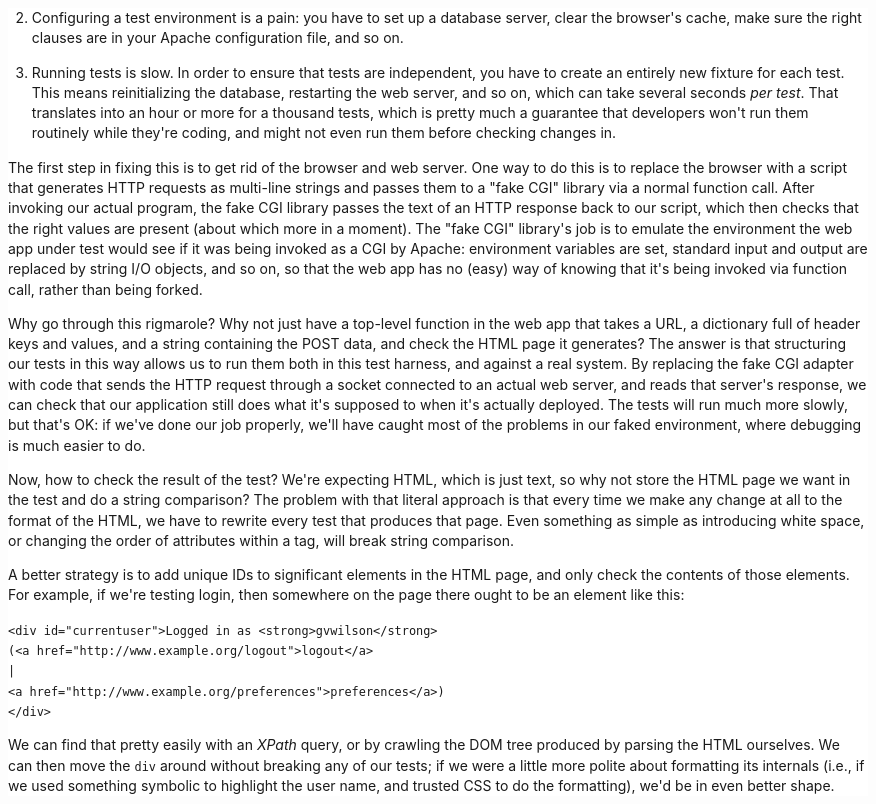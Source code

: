 2.  Configuring a test environment is a pain: you have to set up a database
    server, clear the browser's cache, make sure the right clauses are in your
    Apache configuration file, and so on.

3.  Running tests is slow. In order to ensure that tests are independent, you
    have to create an entirely new fixture for each test. This means
    reinitializing the database, restarting the web server, and so on, which can
    take several seconds *per test*. That translates into an hour or more for a
    thousand tests, which is pretty much a guarantee that developers won't run
    them routinely while they're coding, and might not even run them before
    checking changes in.

The first step in fixing this is to get rid of the browser and web server. One
way to do this is to replace the browser with a script that generates HTTP
requests as multi-line strings and passes them to a "fake CGI" library via a
normal function call. After invoking our actual program, the fake CGI library
passes the text of an HTTP response back to our script, which then checks that
the right values are present (about which more in a moment). The "fake CGI"
library's job is to emulate the environment the web app under test would see if
it was being invoked as a CGI by Apache: environment variables are set, standard
input and output are replaced by string I/O objects, and so on, so that the web
app has no (easy) way of knowing that it's being invoked via function call,
rather than being forked.

Why go through this rigmarole? Why not just have a top-level function in the web
app that takes a URL, a dictionary full of header keys and values, and a string
containing the POST data, and check the HTML page it generates? The answer is
that structuring our tests in this way allows us to run them both in this test
harness, and against a real system. By replacing the fake CGI adapter with code
that sends the HTTP request through a socket connected to an actual web server,
and reads that server's response, we can check that our application still does
what it's supposed to when it's actually deployed. The tests will run much more
slowly, but that's OK: if we've done our job properly, we'll have caught most of
the problems in our faked environment, where debugging is much easier to do.

Now, how to check the result of the test? We're expecting HTML, which is just
text, so why not store the HTML page we want in the test and do a string
comparison? The problem with that literal approach is that every time we make
any change at all to the format of the HTML, we have to rewrite every test that
produces that page. Even something as simple as introducing white space, or
changing the order of attributes within a tag, will break string comparison.

A better strategy is to add unique IDs to significant elements in the HTML page,
and only check the contents of those elements. For example, if we're testing
login, then somewhere on the page there ought to be an element like this:

```
<div id="currentuser">Logged in as <strong>gvwilson</strong>
(<a href="http://www.example.org/logout">logout</a>
|
<a href="http://www.example.org/preferences">preferences</a>)
</div>
```

We can find that pretty easily with an *XPath* query, or by crawling the DOM
tree produced by parsing the HTML ourselves. We can then move the `div` around
without breaking any of our tests; if we were a little more polite about
formatting its internals (i.e., if we used something symbolic to highlight the
user name, and trusted CSS to do the formatting), we'd be in even better shape.
